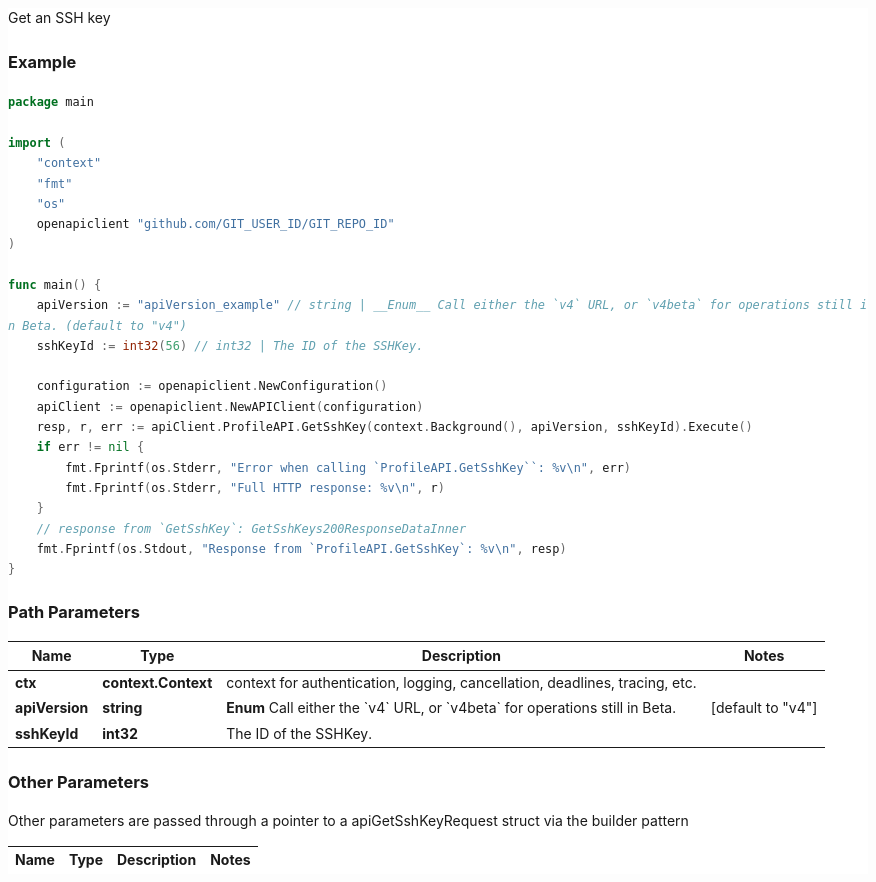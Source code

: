 Get an SSH key



### Example

```go
package main

import (
	"context"
	"fmt"
	"os"
	openapiclient "github.com/GIT_USER_ID/GIT_REPO_ID"
)

func main() {
	apiVersion := "apiVersion_example" // string | __Enum__ Call either the `v4` URL, or `v4beta` for operations still in Beta. (default to "v4")
	sshKeyId := int32(56) // int32 | The ID of the SSHKey.

	configuration := openapiclient.NewConfiguration()
	apiClient := openapiclient.NewAPIClient(configuration)
	resp, r, err := apiClient.ProfileAPI.GetSshKey(context.Background(), apiVersion, sshKeyId).Execute()
	if err != nil {
		fmt.Fprintf(os.Stderr, "Error when calling `ProfileAPI.GetSshKey``: %v\n", err)
		fmt.Fprintf(os.Stderr, "Full HTTP response: %v\n", r)
	}
	// response from `GetSshKey`: GetSshKeys200ResponseDataInner
	fmt.Fprintf(os.Stdout, "Response from `ProfileAPI.GetSshKey`: %v\n", resp)
}
```

### Path Parameters


Name | Type | Description  | Notes
------------- | ------------- | ------------- | -------------
**ctx** | **context.Context** | context for authentication, logging, cancellation, deadlines, tracing, etc.
**apiVersion** | **string** | __Enum__ Call either the &#x60;v4&#x60; URL, or &#x60;v4beta&#x60; for operations still in Beta. | [default to &quot;v4&quot;]
**sshKeyId** | **int32** | The ID of the SSHKey. | 

### Other Parameters

Other parameters are passed through a pointer to a apiGetSshKeyRequest struct via the builder pattern


Name | Type | Description  | Notes
------------- | ------------- | ------------- | -------------

